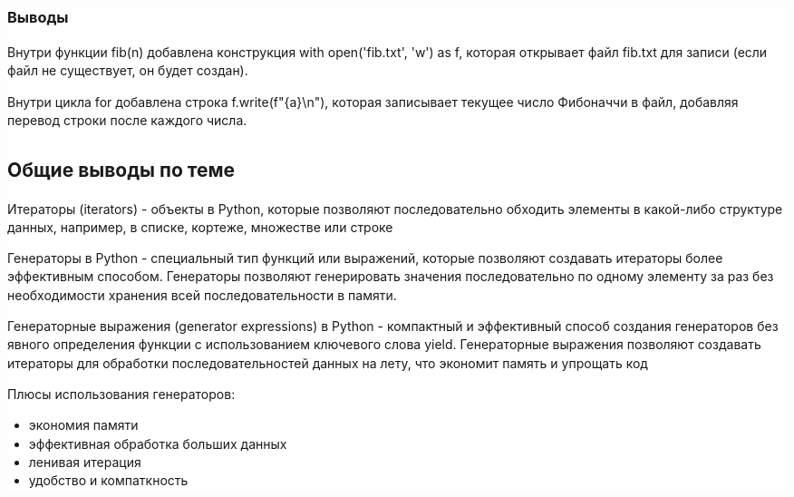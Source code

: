 ### Выводы
Внутри функции fib(n) добавлена конструкция with open('fib.txt', 'w') as f, которая открывает файл fib.txt для записи (если файл не существует, он будет создан).

Внутри цикла for добавлена строка f.write(f"{a}\n"), которая записывает текущее число Фибоначчи в файл, добавляя перевод строки после каждого числа.
  
## Общие выводы по теме

Итераторы (iterators) -  объекты в Python, которые позволяют последовательно обходить элементы в какой-либо структуре данных, например, в списке, кортеже, множестве или строке

Генераторы в Python - специальный тип функций или выражений, которые позволяют создавать итераторы более эффективным способом. Генераторы позволяют генерировать значения последовательно по одному элементу за раз без необходимости хранения всей последовательности в памяти.

Генераторные выражения (generator expressions) в Python - компактный и эффективный способ создания генераторов без явного определения функции с использованием ключевого слова yield. Генераторные выражения позволяют создавать итераторы для обработки последовательностей данных на лету, что экономит память и упрощать код

Плюсы использования генераторов:
- экономия памяти
- эффективная обработка больших данных
- ленивая итерация
- удобство и компаткность 
